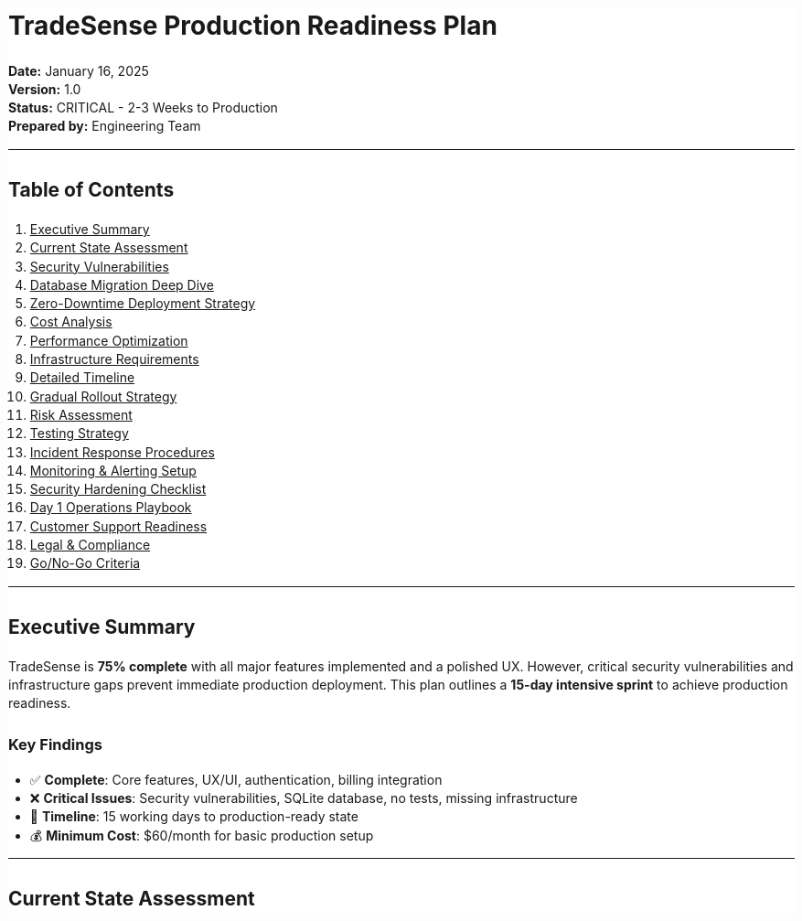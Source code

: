 # TradeSense Production Readiness Plan
**Date:** January 16, 2025  
**Version:** 1.0  
**Status:** CRITICAL - 2-3 Weeks to Production  
**Prepared by:** Engineering Team

---

## Table of Contents

1. [Executive Summary](#executive-summary)
2. [Current State Assessment](#current-state-assessment)
3. [Security Vulnerabilities](#security-vulnerabilities)
4. [Database Migration Deep Dive](#database-migration-deep-dive)
5. [Zero-Downtime Deployment Strategy](#zero-downtime-deployment-strategy)
6. [Cost Analysis](#cost-analysis)
7. [Performance Optimization](#performance-optimization)
8. [Infrastructure Requirements](#infrastructure-requirements)
9. [Detailed Timeline](#detailed-timeline)
10. [Gradual Rollout Strategy](#gradual-rollout-strategy)
11. [Risk Assessment](#risk-assessment)
12. [Testing Strategy](#testing-strategy)
13. [Incident Response Procedures](#incident-response-procedures)
14. [Monitoring & Alerting Setup](#monitoring-alerting-setup)
15. [Security Hardening Checklist](#security-hardening-checklist)
16. [Day 1 Operations Playbook](#day-1-operations-playbook)
17. [Customer Support Readiness](#customer-support-readiness)
18. [Legal & Compliance](#legal-compliance)
19. [Go/No-Go Criteria](#go-no-go-criteria)

---

## Executive Summary

TradeSense is **75% complete** with all major features implemented and a polished UX. However, critical security vulnerabilities and infrastructure gaps prevent immediate production deployment. This plan outlines a **15-day intensive sprint** to achieve production readiness.

### Key Findings
- ✅ **Complete**: Core features, UX/UI, authentication, billing integration
- ❌ **Critical Issues**: Security vulnerabilities, SQLite database, no tests, missing infrastructure
- 📅 **Timeline**: 15 working days to production-ready state
- 💰 **Minimum Cost**: $60/month for basic production setup

---

## Current State Assessment
